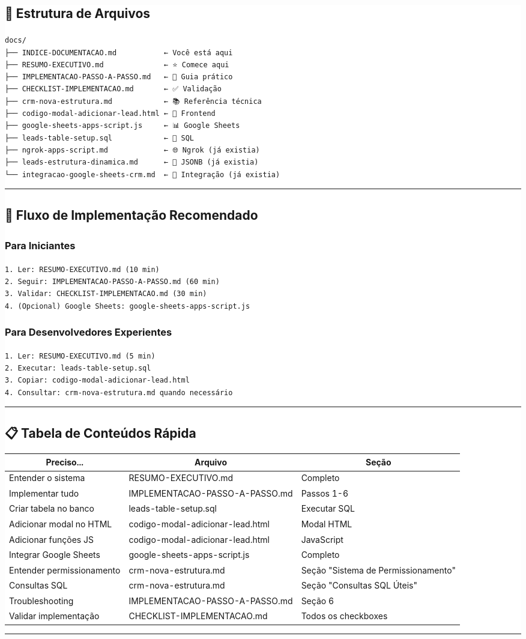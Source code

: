 
## 📁 Estrutura de Arquivos

```
docs/
├── INDICE-DOCUMENTACAO.md           ← Você está aqui
├── RESUMO-EXECUTIVO.md              ← ⭐ Comece aqui
├── IMPLEMENTACAO-PASSO-A-PASSO.md   ← 🔧 Guia prático
├── CHECKLIST-IMPLEMENTACAO.md       ← ✅ Validação
├── crm-nova-estrutura.md            ← 📚 Referência técnica
├── codigo-modal-adicionar-lead.html ← 🎨 Frontend
├── google-sheets-apps-script.js     ← 📊 Google Sheets
├── leads-table-setup.sql            ← 💾 SQL
├── ngrok-apps-script.md             ← 🌐 Ngrok (já existia)
├── leads-estrutura-dinamica.md      ← 📖 JSONB (já existia)
└── integracao-google-sheets-crm.md  ← 📄 Integração (já existia)
```

---

## 🚀 Fluxo de Implementação Recomendado

### Para Iniciantes
```
1. Ler: RESUMO-EXECUTIVO.md (10 min)
2. Seguir: IMPLEMENTACAO-PASSO-A-PASSO.md (60 min)
3. Validar: CHECKLIST-IMPLEMENTACAO.md (30 min)
4. (Opcional) Google Sheets: google-sheets-apps-script.js
```

### Para Desenvolvedores Experientes
```
1. Ler: RESUMO-EXECUTIVO.md (5 min)
2. Executar: leads-table-setup.sql
3. Copiar: codigo-modal-adicionar-lead.html
4. Consultar: crm-nova-estrutura.md quando necessário
```

---

## 📋 Tabela de Conteúdos Rápida

| Preciso... | Arquivo | Seção |
|-----------|---------|-------|
| Entender o sistema | RESUMO-EXECUTIVO.md | Completo |
| Implementar tudo | IMPLEMENTACAO-PASSO-A-PASSO.md | Passos 1-6 |
| Criar tabela no banco | leads-table-setup.sql | Executar SQL |
| Adicionar modal no HTML | codigo-modal-adicionar-lead.html | Modal HTML |
| Adicionar funções JS | codigo-modal-adicionar-lead.html | JavaScript |
| Integrar Google Sheets | google-sheets-apps-script.js | Completo |
| Entender permissionamento | crm-nova-estrutura.md | Seção "Sistema de Permissionamento" |
| Consultas SQL | crm-nova-estrutura.md | Seção "Consultas SQL Úteis" |
| Troubleshooting | IMPLEMENTACAO-PASSO-A-PASSO.md | Seção 6 |
| Validar implementação | CHECKLIST-IMPLEMENTACAO.md | Todos os checkboxes |

---